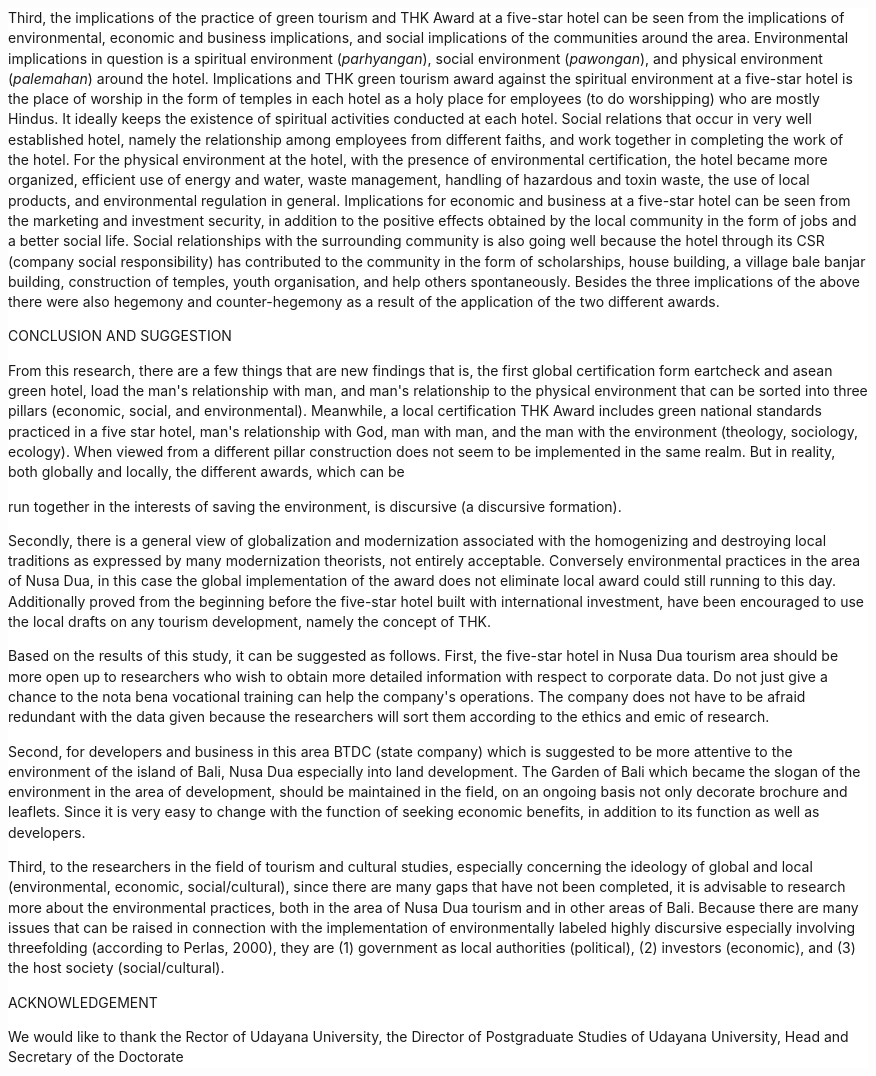 <p><span class="font0">Third, the implications of the practice of green tourism and THK Award at a five-star hotel can be seen from the implications of environmental, economic and business implications, and social implications of the communities around the area. Environmental implications in question is a spiritual environment (</span><span class="font0" style="font-style:italic;">parhyangan</span><span class="font0">), social environment (</span><span class="font0" style="font-style:italic;">pawongan</span><span class="font0">), and physical environment (</span><span class="font0" style="font-style:italic;">palemahan</span><span class="font0">) around the hotel. Implications and THK green tourism award against the spiritual environment at a five-star hotel is the place of worship in the form of temples in each hotel as a holy place for employees (to do worshipping) who are mostly Hindus. It ideally keeps the existence of spiritual activities conducted at each hotel. Social relations that occur in very well established hotel, namely the relationship among employees from different faiths, and work together in completing the work of the hotel. For the physical environment at the hotel, with the presence of environmental certification, the hotel became more organized, efficient use of energy and water, waste management, handling of hazardous and toxin waste, the use of local products, and environmental regulation in general. Implications for economic and business at a five-star hotel can be seen from the marketing and investment security, in addition to the positive effects obtained by the local community in the form of jobs and a better social life. Social relationships with the surrounding community is also going well because the hotel through its CSR (company social responsibility) has contributed to the community in the form of scholarships, house building, a village bale banjar building, construction of temples, youth organisation, and help others spontaneously. Besides the three implications of the above there were also hegemony and counter-hegemony as a result of the application of the two different awards.</span></p>
<p><span class="font0">CONCLUSION AND SUGGESTION</span></p>
<p><span class="font0">From this research, there are a few things that are new findings that is, the first global certification form eartcheck and asean green hotel, load the man's relationship with man, and man's relationship to the physical environment that can be sorted into three pillars (economic, social, and environmental). Meanwhile, a local certification THK Award includes green national standards practiced in a five star hotel, man's relationship with God, man with man, and the man with the environment (theology, sociology, ecology). When viewed from a different pillar construction does not seem to be implemented in the same realm. But in reality, both globally and locally, the different awards, which can be</span></p>
<p><span class="font0">run together in the interests of saving the environment, is discursive (a discursive formation).</span></p>
<p><span class="font0">Secondly, there is a general view of globalization and modernization associated with the homogenizing and destroying local traditions as expressed by many modernization theorists, not entirely acceptable. Conversely environmental practices in the area of Nusa Dua, in this case the global implementation of the award does not eliminate local award could still running to this day. Additionally proved from the beginning before the five-star hotel built with international investment, have been encouraged to use the local drafts on any tourism development, namely the concept of THK.</span></p>
<p><span class="font0">Based on the results of this study, it can be suggested as follows. First, the five-star hotel in Nusa Dua tourism area should be more open up to researchers who wish to obtain more detailed information with respect to corporate data. Do not just give a chance to the nota bena vocational training can help the company's operations. The company does not have to be afraid redundant with the data given because the researchers will sort them according to the ethics and emic of research.</span></p>
<p><span class="font0">Second, for developers and business in this area BTDC (state company) which is suggested to be more attentive to the environment of the island of Bali, Nusa Dua especially into land development. The Garden of Bali which became the slogan of the environment in the area of development, should be maintained in the field, on an ongoing basis not only decorate brochure and leaflets. Since it is very easy to change with the function of seeking economic benefits, in addition to its function as well as developers.</span></p>
<p><span class="font0">Third, to the researchers in the field of tourism and cultural studies, especially concerning the ideology of global and local (environmental, economic, social/cultural), since there are many gaps that have not been completed, it is advisable to research more about the environmental practices, both in the area of Nusa Dua tourism and in other areas of Bali. Because there are many issues that can be raised in connection with the implementation of environmentally labeled highly discursive especially involving threefolding (according to Perlas, 2000), they are (1) government as local authorities (political), (2) investors (economic), and (3) the host society (social/cultural).</span></p>
<p><span class="font0">ACKNOWLEDGEMENT</span></p>
<p><span class="font0">We would like to thank the Rector of Udayana University, the Director of Postgraduate Studies of Udayana University, Head and Secretary of the Doctorate</span></p>